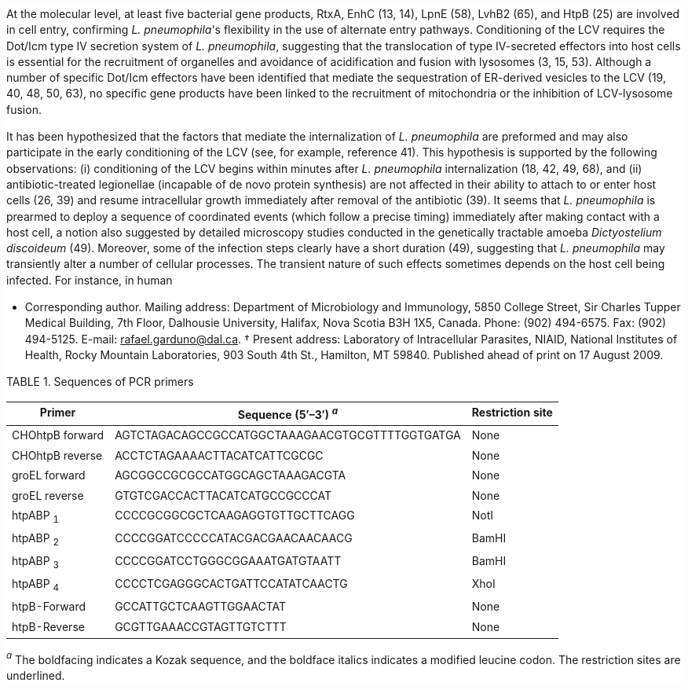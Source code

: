 At the molecular level, at least five bacterial gene products, RtxA, EnhC (13, 14), LpnE (58), LvhB2 (65), and HtpB (25) are involved in cell entry, confirming *L. pneumophila*'s flexibility in the use of alternate entry pathways. Conditioning of the LCV requires the Dot/Icm type IV secretion system of *L. pneumophila*, suggesting that the translocation of type IV-secreted effectors into host cells is essential for the recruitment of organelles and avoidance of acidification and fusion with lysosomes (3, 15, 53). Although a number of specific Dot/Icm effectors have been identified that mediate the sequestration of ER-derived vesicles to the LCV (19, 40, 48, 50, 63), no specific gene products have been linked to the recruitment of mitochondria or the inhibition of LCV-lysosome fusion.

It has been hypothesized that the factors that mediate the internalization of *L. pneumophila* are preformed and may also participate in the early conditioning of the LCV (see, for example, reference 41). This hypothesis is supported by the following observations: (i) conditioning of the LCV begins within minutes after *L. pneumophila* internalization (18, 42, 49, 68), and (ii) antibiotic-treated legionellae (incapable of de novo protein synthesis) are not affected in their ability to attach to or enter host cells (26, 39) and resume intracellular growth immediately after removal of the antibiotic (39). It seems that *L. pneumophila* is prearmed to deploy a sequence of coordinated events (which follow a precise timing) immediately after making contact with a host cell, a notion also suggested by detailed microscopy studies conducted in the genetically tractable amoeba *Dictyostelium discoideum* (49). Moreover, some of the infection steps clearly have a short duration (49), suggesting that *L. pneumophila* may transiently alter a number of cellular processes. The transient nature of such effects sometimes depends on the host cell being infected. For instance, in human

* Corresponding author. Mailing address: Department of Microbiology and Immunology, 5850 College Street, Sir Charles Tupper Medical Building, 7th Floor, Dalhousie University, Halifax, Nova Scotia B3H 1X5, Canada. Phone: (902) 494-6575. Fax: (902) 494-5125. E-mail: rafael.garduno@dal.ca.
† Present address: Laboratory of Intracellular Parasites, NIAID, National Institutes of Health, Rocky Mountain Laboratories, 903 South 4th St., Hamilton, MT 59840.
Published ahead of print on 17 August 2009.

TABLE 1. Sequences of PCR primers

| Primer           | Sequence (5′–3′) $^{a}$                                                                 | Restriction site |
|------------------|---------------------------------------------------------------------------------------|-----------------|
| CHOhtpB forward  | AGTCTAGACAGCCGCCATGGCTAAAGAACGTGCGTTTTGGTGATGA                                      | None            |
| CHOhtpB reverse  | ACCTCTAGAAAACTTACATCATTCGCGC                                                       | None            |
| groEL forward    | AGCGGCCGCGCCATGGCAGCTAAAGACGTA                                                      | None            |
| groEL reverse    | GTGTCGACCACTTACATCATGCCGCCCAT                                                      | None            |
| htpABP $_{1}$    | CCCCGCGGCGCTCAAGAGGTGTTGCTTCAGG                                                     | NotI            |
| htpABP $_{2}$    | CCCCGGATCCCCCATACGACGAACAACAACG                                                     | BamHI           |
| htpABP $_{3}$    | CCCCGGATCCTGGGCGGAAATGATGTAATT                                                     | BamHI           |
| htpABP $_{4}$    | CCCCTCGAGGGCACTGATTCCATATCAACTG                                                     | XhoI            |
| htpB-Forward     | GCCATTGCTCAAGTTGGAACTAT                                                             | None            |
| htpB-Reverse     | GCGTTGAAACCGTAGTTGTCTTT                                                            | None            |

$^{a}$ The boldfacing indicates a Kozak sequence, and the boldface italics indicates a modified leucine codon. The restriction sites are underlined.
